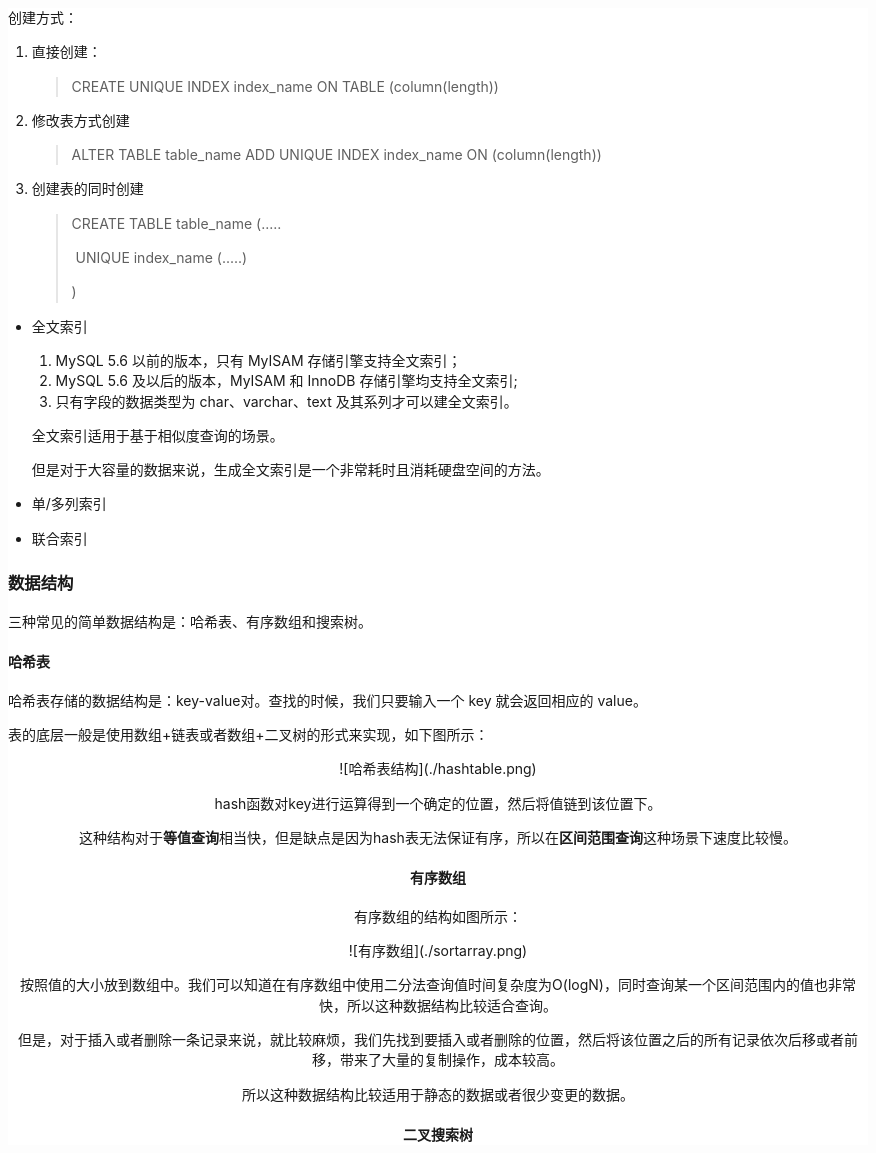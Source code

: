   创建方式：

  1. 直接创建：

     > CREATE UNIQUE INDEX index_name ON TABLE (column(length)) 

  2. 修改表方式创建

     > ALTER TABLE table_name ADD UNIQUE  INDEX index_name ON (column(length))

  3. 创建表的同时创建

     > CREATE TABLE table_name (..... 
     >
     > ​		UNIQUE  index_name (.....)
     >
     > )

- 全文索引

  1. MySQL 5.6 以前的版本，只有 MyISAM 存储引擎支持全文索引；
  2. MySQL 5.6 及以后的版本，MyISAM 和 InnoDB 存储引擎均支持全文索引;
  3. 只有字段的数据类型为 char、varchar、text 及其系列才可以建全文索引。

  全文索引适用于基于相似度查询的场景。

  但是对于大容量的数据来说，生成全文索引是一个非常耗时且消耗硬盘空间的方法。

- 单/多列索引
- 联合索引

### 数据结构

三种常见的简单数据结构是：哈希表、有序数组和搜索树。

#### 哈希表

哈希表存储的数据结构是：key-value对。查找的时候，我们只要输入一个 key 就会返回相应的 value。

表的底层一般是使用数组+链表或者数组+二叉树的形式来实现，如下图所示：

<div align=center>![哈希表结构](./hashtable.png)

hash函数对key进行运算得到一个确定的位置，然后将值链到该位置下。

这种结构对于**等值查询**相当快，但是缺点是因为hash表无法保证有序，所以在**区间范围查询**这种场景下速度比较慢。

#### 有序数组

有序数组的结构如图所示：

<div align=center>![有序数组](./sortarray.png)

按照值的大小放到数组中。我们可以知道在有序数组中使用二分法查询值时间复杂度为O(logN)，同时查询某一个区间范围内的值也非常快，所以这种数据结构比较适合查询。

但是，对于插入或者删除一条记录来说，就比较麻烦，我们先找到要插入或者删除的位置，然后将该位置之后的所有记录依次后移或者前移，带来了大量的复制操作，成本较高。

所以这种数据结构比较适用于静态的数据或者很少变更的数据。

#### 二叉搜索树
